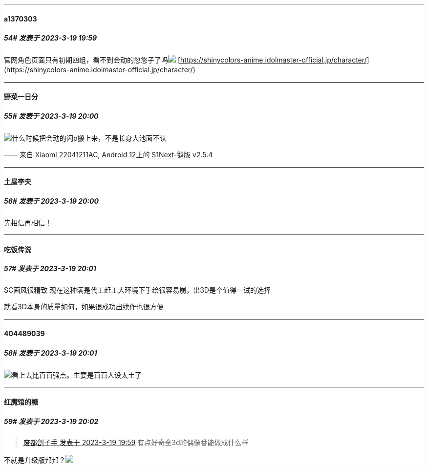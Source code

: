 *****

####  a1370303  
##### 54#       发表于 2023-3-19 19:59

官网角色页面只有初期四组，看不到会动的忽悠子了吗<img src="https://static.saraba1st.com/image/smiley/face2017/138.png" referrerpolicy="no-referrer">
[https://shinycolors-anime.idolmaster-official.jp/character/](https://shinycolors-anime.idolmaster-official.jp/character/)

*****

####  野菜一日分  
##### 55#       发表于 2023-3-19 20:00

<img src="https://static.saraba1st.com/image/smiley/face2017/007.png" referrerpolicy="no-referrer">什么时候把会动的闪p搬上来，不是长身大池面不认

—— 来自 Xiaomi 22041211AC, Android 12上的 [S1Next-鹅版](https://github.com/ykrank/S1-Next/releases) v2.5.4

*****

####  土屋李央  
##### 56#       发表于 2023-3-19 20:00

先相信再相信！

*****

####  吃饭传说  
##### 57#       发表于 2023-3-19 20:01

SC画风很精致 现在这种满是代工赶工大环境下手绘很容易崩，出3D是个值得一试的选择

就看3D本身的质量如何，如果很成功出续作也很方便

*****

####  404489039  
##### 58#       发表于 2023-3-19 20:01

<img src="https://static.saraba1st.com/image/smiley/face2017/067.png" referrerpolicy="no-referrer">看上去比百百强点。主要是百百人设太土了

*****

####  红魔馆的糖  
##### 59#       发表于 2023-3-19 20:02

<blockquote><a href="httphttps://bbs.saraba1st.com/2b/forum.php?mod=redirect&amp;goto=findpost&amp;pid=60146459&amp;ptid=2124812" target="_blank">废都刽子手 发表于 2023-3-19 19:59</a>
有点好奇全3d的偶像番能做成什么样</blockquote>
不就是升级版邦邦？<img src="https://static.saraba1st.com/image/smiley/face2017/067.png" referrerpolicy="no-referrer">
